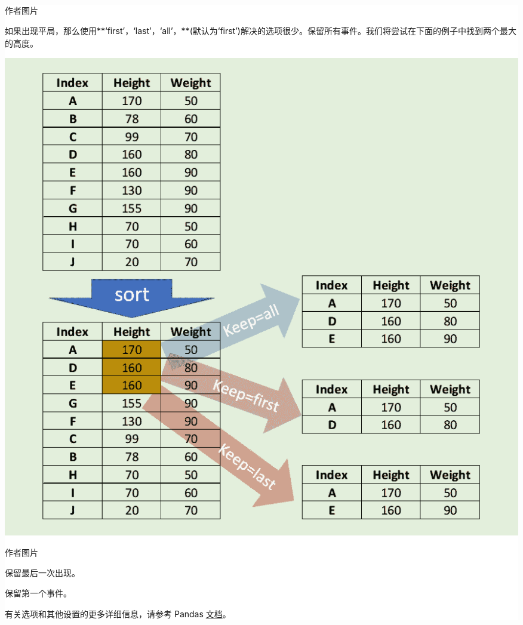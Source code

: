 作者图片

如果出现平局，那么使用**‘first’，‘last’，‘all’，**(默认为‘first’)解决的选项很少。保留所有事件。我们将尝试在下面的例子中找到两个最大的高度。

![](img/0c2b2c22891675109efa0222f355d273.png)

作者图片

保留最后一次出现。

保留第一个事件。

有关选项和其他设置的更多详细信息，请参考 Pandas [文档](https://pandas.pydata.org/pandas-docs/stable/reference/api/pandas.Series.nlargest.html)。
